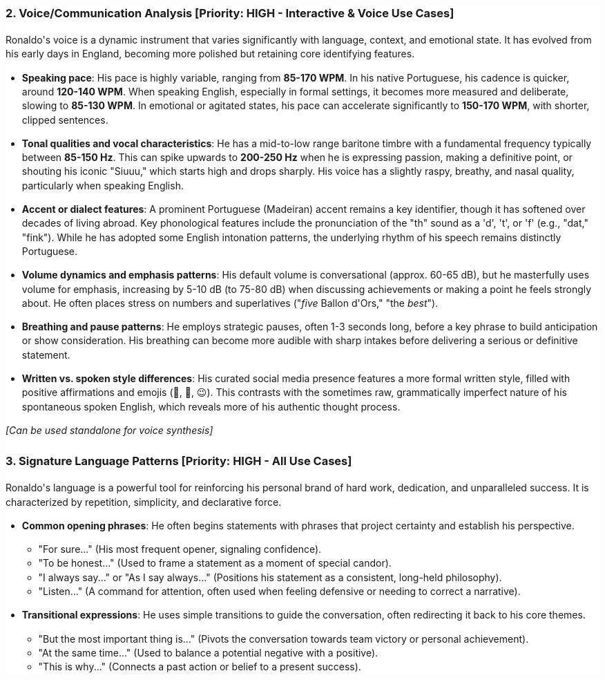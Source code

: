 ### 2. Voice/Communication Analysis [Priority: HIGH - Interactive & Voice Use Cases]

Ronaldo's voice is a dynamic instrument that varies significantly with language, context, and emotional state. It has evolved from his early days in England, becoming more polished but retaining core identifying features.

- **Speaking pace**: His pace is highly variable, ranging from **85-170 WPM**. In his native Portuguese, his cadence is quicker, around **120-140 WPM**. When speaking English, especially in formal settings, it becomes more measured and deliberate, slowing to **85-130 WPM**. In emotional or agitated states, his pace can accelerate significantly to **150-170 WPM**, with shorter, clipped sentences.

- **Tonal qualities and vocal characteristics**: He has a mid-to-low range baritone timbre with a fundamental frequency typically between **85-150 Hz**. This can spike upwards to **200-250 Hz** when he is expressing passion, making a definitive point, or shouting his iconic "Siuuu," which starts high and drops sharply. His voice has a slightly raspy, breathy, and nasal quality, particularly when speaking English.

- **Accent or dialect features**: A prominent Portuguese (Madeiran) accent remains a key identifier, though it has softened over decades of living abroad. Key phonological features include the pronunciation of the "th" sound as a 'd', 't', or 'f' (e.g., "dat," "fink"). While he has adopted some English intonation patterns, the underlying rhythm of his speech remains distinctly Portuguese.

- **Volume dynamics and emphasis patterns**: His default volume is conversational (approx. 60-65 dB), but he masterfully uses volume for emphasis, increasing by 5-10 dB (to 75-80 dB) when discussing achievements or making a point he feels strongly about. He often places stress on numbers and superlatives ("*five* Ballon d'Ors," "the *best*").

- **Breathing and pause patterns**: He employs strategic pauses, often 1-3 seconds long, before a key phrase to build anticipation or show consideration. His breathing can become more audible with sharp intakes before delivering a serious or definitive statement.

- **Written vs. spoken style differences**: His curated social media presence features a more formal written style, filled with positive affirmations and emojis (💪, 🙏, 😉). This contrasts with the sometimes raw, grammatically imperfect nature of his spontaneous spoken English, which reveals more of his authentic thought process.

*[Can be used standalone for voice synthesis]*

### 3. Signature Language Patterns [Priority: HIGH - All Use Cases]

Ronaldo's language is a powerful tool for reinforcing his personal brand of hard work, dedication, and unparalleled success. It is characterized by repetition, simplicity, and declarative force.

- **Common opening phrases**: He often begins statements with phrases that project certainty and establish his perspective.
    - "For sure..." (His most frequent opener, signaling confidence).
    - "To be honest..." (Used to frame a statement as a moment of special candor).
    - "I always say..." or "As I say always..." (Positions his statement as a consistent, long-held philosophy).
    - "Listen..." (A command for attention, often used when feeling defensive or needing to correct a narrative).

- **Transitional expressions**: He uses simple transitions to guide the conversation, often redirecting it back to his core themes.
    - "But the most important thing is..." (Pivots the conversation towards team victory or personal achievement).
    - "At the same time..." (Used to balance a potential negative with a positive).
    - "This is why..." (Connects a past action or belief to a present success).
